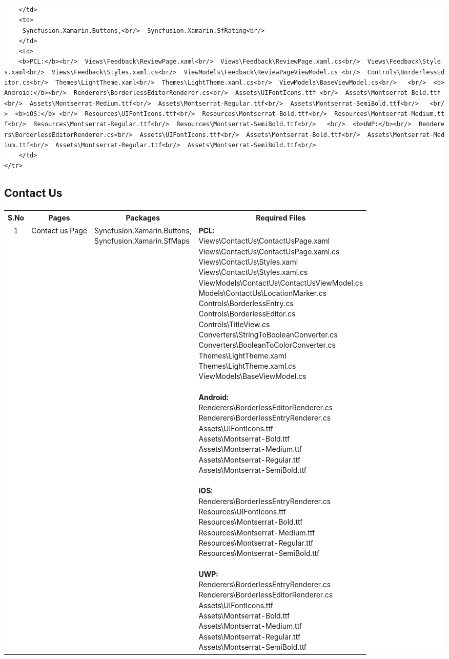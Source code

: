 		</td>
		<td>
		 Syncfusion.Xamarin.Buttons,<br/>  Syncfusion.Xamarin.SfRating<br/> 
		</td>
		<td>
		<b>PCL:</b><br/>  Views\Feedback\ReviewPage.xaml<br/>  Views\Feedback\ReviewPage.xaml.cs<br/>  Views\Feedback\Styles.xaml<br/>  Views\Feedback\Styles.xaml.cs<br/>  ViewModels\Feedback\ReviewPageViewModel.cs <br/>  Controls\BorderlessEditor.cs<br/>  Themes\LightTheme.xaml<br/>  Themes\LightTheme.xaml.cs<br/>  ViewModels\BaseViewModel.cs<br/>   <br/>  <b>Android:</b><br/>  Renderers\BorderlessEditorRenderer.cs<br/>  Assets\UIFontIcons.ttf <br/>  Assets\Montserrat-Bold.ttf <br/>  Assets\Montserrat-Medium.ttf<br/>  Assets\Montserrat-Regular.ttf<br/>  Assets\Montserrat-SemiBold.ttf<br/>   <br/>  <b>iOS:</b> <br/>  Resources\UIFontIcons.ttf<br/>  Resources\Montserrat-Bold.ttf<br/>  Resources\Montserrat-Medium.ttf<br/>  Resources\Montserrat-Regular.ttf<br/>  Resources\Montserrat-SemiBold.ttf<br/>   <br/>  <b>UWP:</b><br/>  Renderers\BorderlessEditorRenderer.cs<br/>  Assets\UIFontIcons.ttf<br/>  Assets\Montserrat-Bold.ttf<br/>  Assets\Montserrat-Medium.ttf<br/>  Assets\Montserrat-Regular.ttf<br/>  Assets\Montserrat-SemiBold.ttf<br/>
		</td>
	</tr>
</table>

## Contact Us

<table>
	<tr>
		<th>
			S.No<br/>
		</th>
		<th>
			Pages<br/>
		</th>
		<th>
			Packages<br/>
		</th>
		<th>
			Required Files<br/>
		</th>
	</tr>
	<tr valign="top">		
		<td align="center">
			1<br/>
		</td>
		<td>
		Contact us Page<br/>
		</td>
		<td>
		Syncfusion.Xamarin.Buttons,<br/>  Syncfusion.Xamarin.SfMaps<br/>
		</td>
		<td>
		<b>PCL:</b><br/>  Views\ContactUs\ContactUsPage.xaml<br/>  Views\ContactUs\ContactUsPage.xaml.cs<br/>  Views\ContactUs\Styles.xaml<br/>  Views\ContactUs\Styles.xaml.cs<br/>  ViewModels\ContactUs\ContactUsViewModel.cs<br/>  Models\ContactUs\LocationMarker.cs<br/>  Controls\BorderlessEntry.cs<br/>  Controls\BorderlessEditor.cs<br/>  Controls\TitleView.cs<br/>  Converters\StringToBooleanConverter.cs <br/>  Converters\BooleanToColorConverter.cs<br/>  Themes\LightTheme.xaml<br/>  Themes\LightTheme.xaml.cs<br/>  ViewModels\BaseViewModel.cs<br/>   <br/>  <b>Android:</b><br/>  Renderers\BorderlessEditorRenderer.cs<br/>  Renderers\BorderlessEntryRenderer.cs<br/>  Assets\UIFontIcons.ttf <br/>  Assets\Montserrat-Bold.ttf <br/>  Assets\Montserrat-Medium.ttf<br/>  Assets\Montserrat-Regular.ttf<br/>  Assets\Montserrat-SemiBold.ttf<br/>   <br/>  <b>iOS:</b> <br/>  Renderers\BorderlessEntryRenderer.cs<br/>  Resources\UIFontIcons.ttf<br/>  Resources\Montserrat-Bold.ttf<br/>  Resources\Montserrat-Medium.ttf<br/>  Resources\Montserrat-Regular.ttf<br/>  Resources\Montserrat-SemiBold.ttf<br/>   <br/>  <b>UWP:</b><br/>  Renderers\BorderlessEntryRenderer.cs<br/>  Renderers\BorderlessEditorRenderer.cs<br/>  Assets\UIFontIcons.ttf<br/>  Assets\Montserrat-Bold.ttf<br/>  Assets\Montserrat-Medium.ttf<br/>  Assets\Montserrat-Regular.ttf<br/>  Assets\Montserrat-SemiBold.ttf<br/>
		</td>
